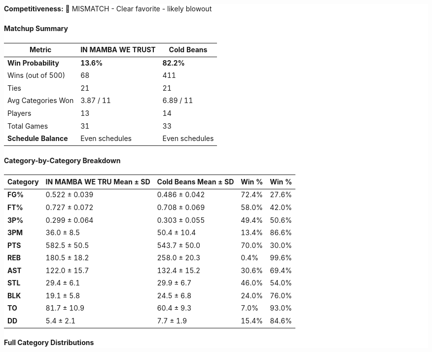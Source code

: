 **Competitiveness:** 🔴 MISMATCH - Clear favorite - likely blowout

#### Matchup Summary

| Metric | IN MAMBA WE TRUST | Cold Beans |
|--------|-----------------|---------------|
| **Win Probability** | **13.6%** | **82.2%** |
| Wins (out of 500) | 68 | 411 |
| Ties | 21 | 21 |
| Avg Categories Won | 3.87 / 11 | 6.89 / 11 |
| Players | 13 | 14 |
| Total Games | 31 | 33 |
| **Schedule Balance** | Even schedules | Even schedules |

#### Category-by-Category Breakdown

| Category | IN MAMBA WE TRU Mean ± SD | Cold Beans Mean ± SD | Win % | Win % |
|----------|--------------------|--------------------|-------|-------|
| **FG%** | 0.522 ± 0.039 | 0.486 ± 0.042 | 72.4% | 27.6% |
| **FT%** | 0.727 ± 0.072 | 0.708 ± 0.069 | 58.0% | 42.0% |
| **3P%** | 0.299 ± 0.064 | 0.303 ± 0.055 | 49.4% | 50.6% |
| **3PM** | 36.0 ± 8.5 | 50.4 ± 10.4 | 13.4% | 86.6% |
| **PTS** | 582.5 ± 50.5 | 543.7 ± 50.0 | 70.0% | 30.0% |
| **REB** | 180.5 ± 18.2 | 258.0 ± 20.3 | 0.4% | 99.6% |
| **AST** | 122.0 ± 15.7 | 132.4 ± 15.2 | 30.6% | 69.4% |
| **STL** | 29.4 ± 6.1 | 29.9 ± 6.7 | 46.0% | 54.0% |
| **BLK** | 19.1 ± 5.8 | 24.5 ± 6.8 | 24.0% | 76.0% |
| **TO** | 81.7 ± 10.9 | 60.4 ± 9.3 | 7.0% | 93.0% |
| **DD** | 5.4 ± 2.1 | 7.7 ± 1.9 | 15.4% | 84.6% |

#### Full Category Distributions
